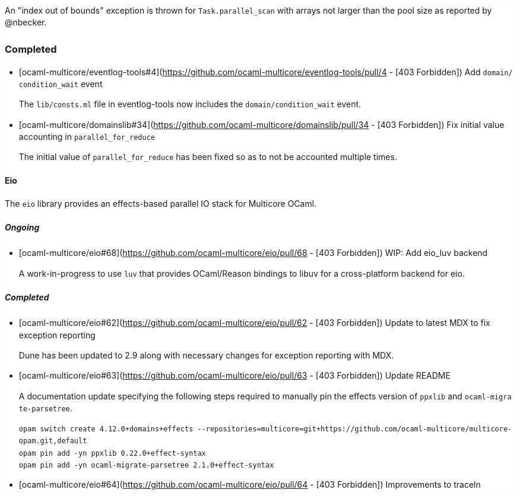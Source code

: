   An "index out of bounds" exception is thrown for
  `Task.parallel_scan` with arrays not larger than the pool size as
  reported by @nbecker.

### Completed

* [ocaml-multicore/eventlog-tools#4](https://github.com/ocaml-multicore/eventlog-tools/pull/4 - [403 Forbidden])
  Add `domain/condition_wait` event
  
  The `lib/consts.ml` file in eventlog-tools now includes the
  `domain/condition_wait` event.

* [ocaml-multicore/domainslib#34](https://github.com/ocaml-multicore/domainslib/pull/34 - [403 Forbidden])
  Fix initial value accounting in `parallel_for_reduce`

  The initial value of `parallel_for_reduce` has been fixed so as to
  not be accounted multiple times.

#### Eio

The `eio` library provides an effects-based parallel IO stack for
Multicore OCaml.

##### Ongoing

* [ocaml-multicore/eio#68](https://github.com/ocaml-multicore/eio/pull/68 - [403 Forbidden])
  WIP: Add eio_luv backend
  
  A work-in-progress to use `luv` that provides OCaml/Reason bindings
  to libuv for a cross-platform backend for eio.

##### Completed

* [ocaml-multicore/eio#62](https://github.com/ocaml-multicore/eio/pull/62 - [403 Forbidden])
  Update to latest MDX to fix exception reporting
  
  Dune has been updated to 2.9 along with necessary changes for
  exception reporting with MDX.
  
* [ocaml-multicore/eio#63](https://github.com/ocaml-multicore/eio/pull/63 - [403 Forbidden])
  Update README
  
  A documentation update specifying the following steps required to
  manually pin the effects version of `ppxlib` and
  `ocaml-migrate-parsetree`.
  
  ```
  opam switch create 4.12.0+domains+effects --repositories=multicore=git+https://github.com/ocaml-multicore/multicore-opam.git,default
  opam pin add -yn ppxlib 0.22.0+effect-syntax
  opam pin add -yn ocaml-migrate-parsetree 2.1.0+effect-syntax
  ```

* [ocaml-multicore/eio#64](https://github.com/ocaml-multicore/eio/pull/64 - [403 Forbidden])
  Improvements to traceln
  